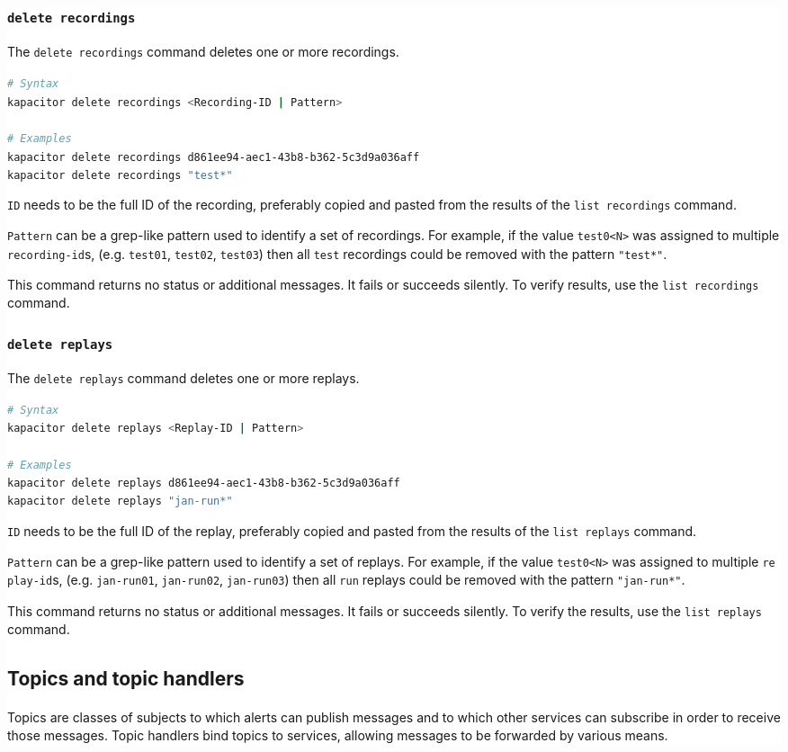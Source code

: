 
### `delete recordings`
The `delete recordings` command deletes one or more recordings.

```bash
# Syntax
kapacitor delete recordings <Recording-ID | Pattern>

# Examples
kapacitor delete recordings d861ee94-aec1-43b8-b362-5c3d9a036aff
kapacitor delete recordings "test*"
```

`ID` needs to be the full ID of the recording, preferably copied and pasted from
the results of the `list recordings` command.

`Pattern` can be a grep-like pattern used to identify a set of recordings. For
example, if the value `test0<N>` was assigned to multiple `recording-id`s, (e.g.
`test01`, `test02`, `test03`) then all `test` recordings could be removed with
the pattern `"test*"`.

This command returns no status or additional messages.
It fails or succeeds silently.
To verify results, use the `list recordings` command.

### `delete replays`
The `delete replays` command deletes one or more replays.

```bash
# Syntax
kapacitor delete replays <Replay-ID | Pattern>

# Examples
kapacitor delete replays d861ee94-aec1-43b8-b362-5c3d9a036aff
kapacitor delete replays "jan-run*"
```

`ID` needs to be the full ID of the replay, preferably copied and pasted from
the results of the `list replays` command.

`Pattern` can be a grep-like pattern used to identify a set of replays. For
example, if the value `test0<N>` was assigned to multiple `replay-id`s, (e.g.
`jan-run01`, `jan-run02`, `jan-run03`) then all `run` replays could be removed with
the pattern `"jan-run*"`.

This command returns no status or additional messages.
It fails or succeeds silently.
To verify the results, use the `list replays` command.

## Topics and topic handlers

Topics are classes of subjects to which alerts can publish messages and to which
other services can subscribe in order to receive those messages.
Topic handlers bind topics to services, allowing messages to be forwarded by various means.
